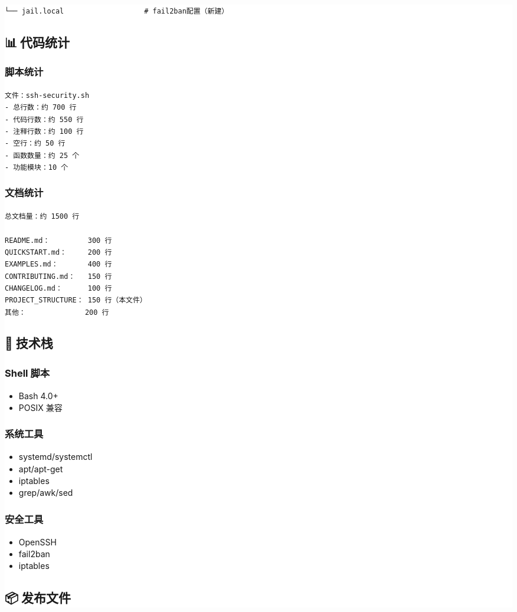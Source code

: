 ```
└── jail.local                   # fail2ban配置（新建）
```

## 📊 代码统计

### 脚本统计

```
文件：ssh-security.sh
- 总行数：约 700 行
- 代码行数：约 550 行
- 注释行数：约 100 行
- 空行：约 50 行
- 函数数量：约 25 个
- 功能模块：10 个
```

### 文档统计

```
总文档量：约 1500 行

README.md：         300 行
QUICKSTART.md：     200 行
EXAMPLES.md：       400 行
CONTRIBUTING.md：   150 行
CHANGELOG.md：      100 行
PROJECT_STRUCTURE： 150 行（本文件）
其他：              200 行
```

## 🔧 技术栈

### Shell 脚本
- Bash 4.0+
- POSIX 兼容

### 系统工具
- systemd/systemctl
- apt/apt-get
- iptables
- grep/awk/sed

### 安全工具
- OpenSSH
- fail2ban
- iptables

## 📦 发布文件
